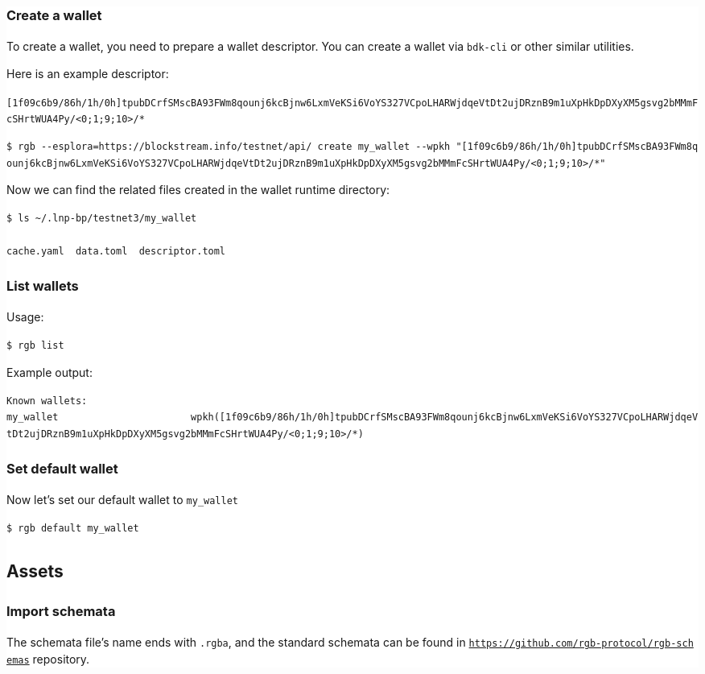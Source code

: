 ### Create a wallet

To create a wallet, you need to prepare a wallet descriptor. You can create a wallet via `bdk-cli` or other similar
utilities.

Here is an example descriptor:

```shell
[1f09c6b9/86h/1h/0h]tpubDCrfSMscBA93FWm8qounj6kcBjnw6LxmVeKSi6VoYS327VCpoLHARWjdqeVtDt2ujDRznB9m1uXpHkDpDXyXM5gsvg2bMMmFcSHrtWUA4Py/<0;1;9;10>/*
```

```
$ rgb --esplora=https://blockstream.info/testnet/api/ create my_wallet --wpkh "[1f09c6b9/86h/1h/0h]tpubDCrfSMscBA93FWm8qounj6kcBjnw6LxmVeKSi6VoYS327VCpoLHARWjdqeVtDt2ujDRznB9m1uXpHkDpDXyXM5gsvg2bMMmFcSHrtWUA4Py/<0;1;9;10>/*"
```

Now we can find the related files created in the wallet runtime directory:

```shell
$ ls ~/.lnp-bp/testnet3/my_wallet

cache.yaml  data.toml  descriptor.toml
```

### List wallets

Usage:

```shell
$ rgb list
```

Example output:

```shell
Known wallets:
my_wallet                       wpkh([1f09c6b9/86h/1h/0h]tpubDCrfSMscBA93FWm8qounj6kcBjnw6LxmVeKSi6VoYS327VCpoLHARWjdqeVtDt2ujDRznB9m1uXpHkDpDXyXM5gsvg2bMMmFcSHrtWUA4Py/<0;1;9;10>/*)
```

### Set default wallet

Now let’s set our default wallet to `my_wallet`

```shell
$ rgb default my_wallet
```

## Assets

### Import schemata

The schemata file’s name ends with `.rgba`, and the standard schemata can be found
in [`https://github.com/rgb-protocol/rgb-schemas`](https://github.com/rgb-protocol/rgb-schemas) repository.
